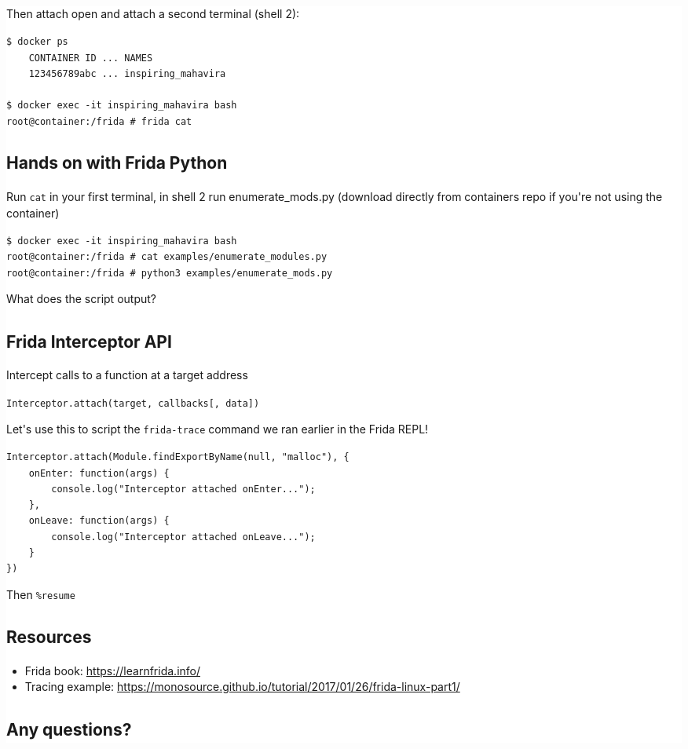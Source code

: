 Then attach open and attach a second terminal (shell 2):
```
$ docker ps
    CONTAINER ID ... NAMES
    123456789abc ... inspiring_mahavira

$ docker exec -it inspiring_mahavira bash
root@container:/frida # frida cat
```

## Hands on with Frida Python
Run `cat` in your first terminal, in shell 2 run enumerate\_mods.py (download directly from containers repo if you're not using the container)
```
$ docker exec -it inspiring_mahavira bash
root@container:/frida # cat examples/enumerate_modules.py
root@container:/frida # python3 examples/enumerate_mods.py
```

What does the script output?

## Frida Interceptor API

Intercept calls to a function at a target address
```
Interceptor.attach(target, callbacks[, data])
```

Let's use this to script the `frida-trace` command we ran earlier in the Frida REPL!

```
Interceptor.attach(Module.findExportByName(null, "malloc"), {
    onEnter: function(args) {
        console.log("Interceptor attached onEnter...");
    },
    onLeave: function(args) {
        console.log("Interceptor attached onLeave...");
    }
})
```

Then `%resume`

## Resources

* Frida book: https://learnfrida.info/
* Tracing example: https://monosource.github.io/tutorial/2017/01/26/frida-linux-part1/

## Any questions?
